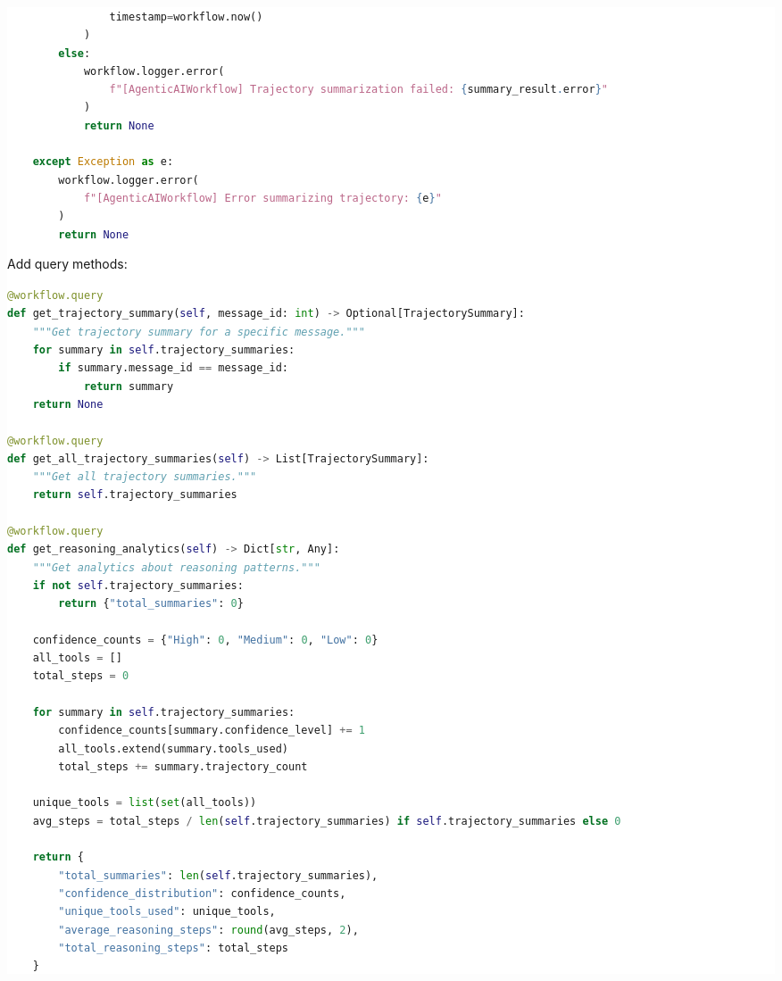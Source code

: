 ```python
                timestamp=workflow.now()
            )
        else:
            workflow.logger.error(
                f"[AgenticAIWorkflow] Trajectory summarization failed: {summary_result.error}"
            )
            return None
            
    except Exception as e:
        workflow.logger.error(
            f"[AgenticAIWorkflow] Error summarizing trajectory: {e}"
        )
        return None
```

Add query methods:
```python
@workflow.query
def get_trajectory_summary(self, message_id: int) -> Optional[TrajectorySummary]:
    """Get trajectory summary for a specific message."""
    for summary in self.trajectory_summaries:
        if summary.message_id == message_id:
            return summary
    return None

@workflow.query
def get_all_trajectory_summaries(self) -> List[TrajectorySummary]:
    """Get all trajectory summaries."""
    return self.trajectory_summaries

@workflow.query
def get_reasoning_analytics(self) -> Dict[str, Any]:
    """Get analytics about reasoning patterns."""
    if not self.trajectory_summaries:
        return {"total_summaries": 0}
    
    confidence_counts = {"High": 0, "Medium": 0, "Low": 0}
    all_tools = []
    total_steps = 0
    
    for summary in self.trajectory_summaries:
        confidence_counts[summary.confidence_level] += 1
        all_tools.extend(summary.tools_used)
        total_steps += summary.trajectory_count
    
    unique_tools = list(set(all_tools))
    avg_steps = total_steps / len(self.trajectory_summaries) if self.trajectory_summaries else 0
    
    return {
        "total_summaries": len(self.trajectory_summaries),
        "confidence_distribution": confidence_counts,
        "unique_tools_used": unique_tools,
        "average_reasoning_steps": round(avg_steps, 2),
        "total_reasoning_steps": total_steps
    }
```
